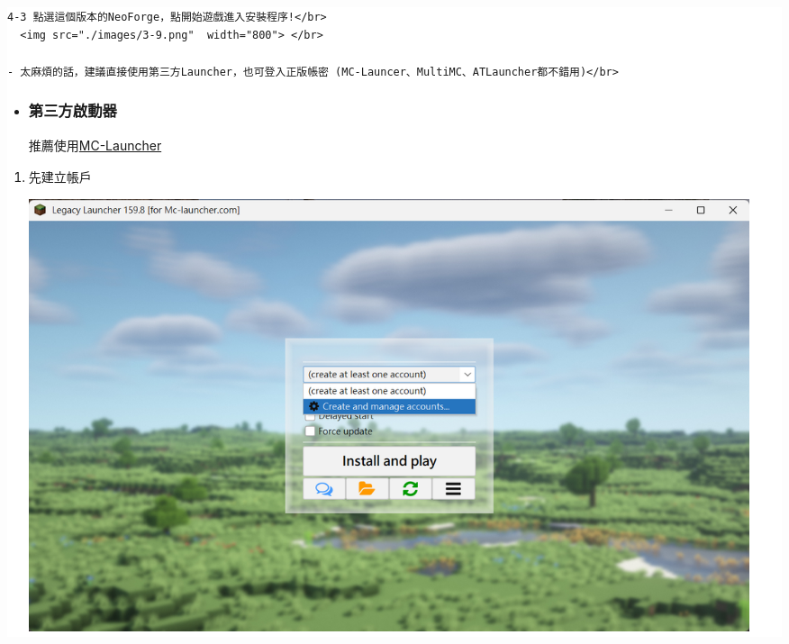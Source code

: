     4-3 點選這個版本的NeoForge，點開始遊戲進入安裝程序!</br>
      <img src="./images/3-9.png"  width="800"> </br>

    - 太麻煩的話，建議直接使用第三方Launcher，也可登入正版帳密 (MC-Launcer、MultiMC、ATLauncher都不錯用)</br>

* ### 第三方啟動器</br>
  推薦使用[MC-Launcher](https://mc-launcher.com/) </br>

1. 先建立帳戶</br>

    <img src="./images/2-1.png"  width="800"> </br>
